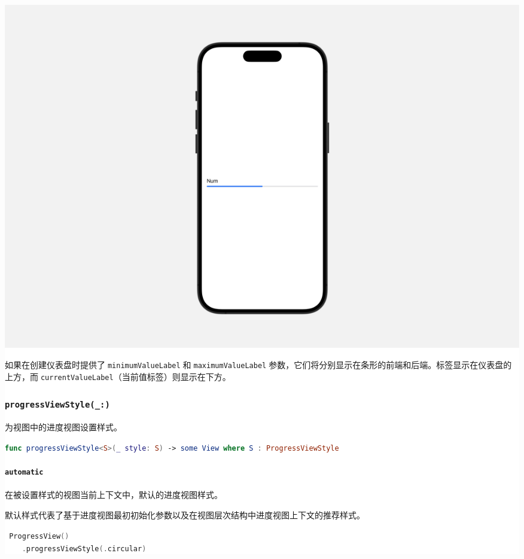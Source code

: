 ![GaugeStyleAccessoryLinearCapacity](../images/GaugeStyleAccessoryLinearCapacity.png)

如果在创建仪表盘时提供了 `minimumValueLabel` 和 `maximumValueLabel` 参数，它们将分别显示在条形的前端和后端。标签显示在仪表盘的上方，而 `currentValueLabel`（当前值标签）则显示在下方。


### `progressViewStyle(_:)`

为视图中的进度视图设置样式。

```swift
func progressViewStyle<S>(_ style: S) -> some View where S : ProgressViewStyle
```

#### `automatic`

在被设置样式的视图当前上下文中，默认的进度视图样式。

默认样式代表了基于进度视图最初初始化参数以及在视图层次结构中进度视图上下文的推荐样式。

```swift
 ProgressView()
    .progressViewStyle(.circular)
```

<video src="../video/ProgressViewStyleAutomatic.mp4" controls="controls"></video>
